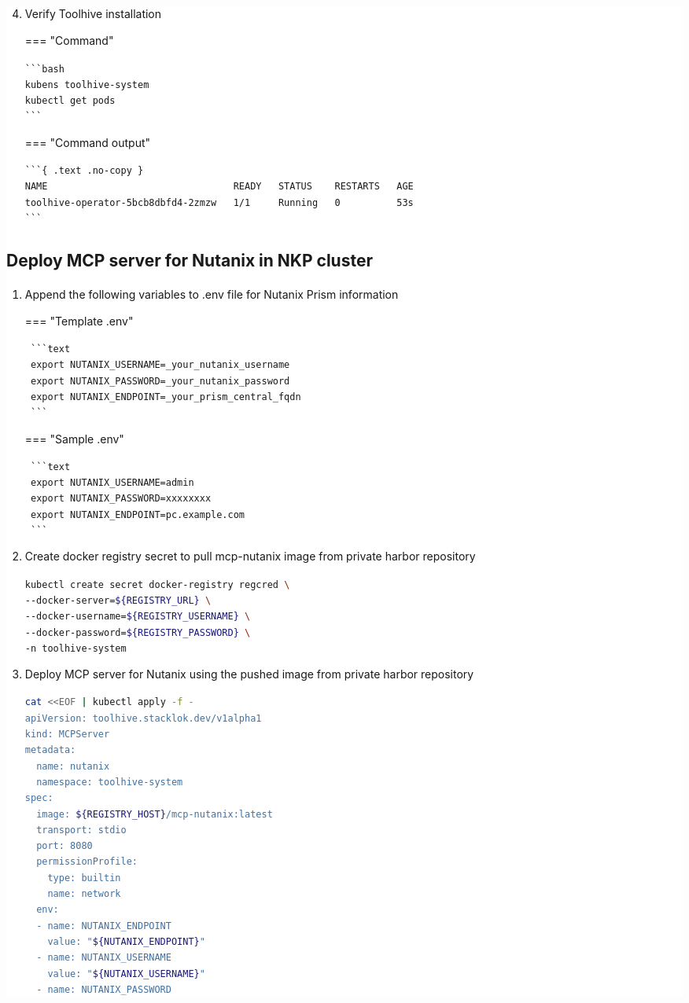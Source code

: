 4.  Verify Toolhive installation
    
    === "Command"
    
        ```bash
        kubens toolhive-system
        kubectl get pods
        ```

    === "Command output"
    
        ```{ .text .no-copy }
        NAME                                 READY   STATUS    RESTARTS   AGE
        toolhive-operator-5bcb8dbfd4-2zmzw   1/1     Running   0          53s
        ```



## Deploy MCP server for Nutanix in NKP cluster

1. Append the following variables to .env file for Nutanix Prism information
   
    === "Template .env"

        ```text
        export NUTANIX_USERNAME=_your_nutanix_username
        export NUTANIX_PASSWORD=_your_nutanix_password
        export NUTANIX_ENDPOINT=_your_prism_central_fqdn
        ```

    === "Sample .env"

        ```text
        export NUTANIX_USERNAME=admin
        export NUTANIX_PASSWORD=xxxxxxxx
        export NUTANIX_ENDPOINT=pc.example.com
        ```

2. Create docker registry secret to pull mcp-nutanix image from private harbor repository
   
    ```bash
    kubectl create secret docker-registry regcred \
    --docker-server=${REGISTRY_URL} \
    --docker-username=${REGISTRY_USERNAME} \
    --docker-password=${REGISTRY_PASSWORD} \
    -n toolhive-system
    ```

3. Deploy MCP server for Nutanix using the pushed image from private harbor repository

    ```bash
    cat <<EOF | kubectl apply -f -
    apiVersion: toolhive.stacklok.dev/v1alpha1
    kind: MCPServer
    metadata:
      name: nutanix
      namespace: toolhive-system
    spec:
      image: ${REGISTRY_HOST}/mcp-nutanix:latest
      transport: stdio
      port: 8080
      permissionProfile:
        type: builtin
        name: network
      env:
      - name: NUTANIX_ENDPOINT
        value: "${NUTANIX_ENDPOINT}"
      - name: NUTANIX_USERNAME
        value: "${NUTANIX_USERNAME}"
      - name: NUTANIX_PASSWORD